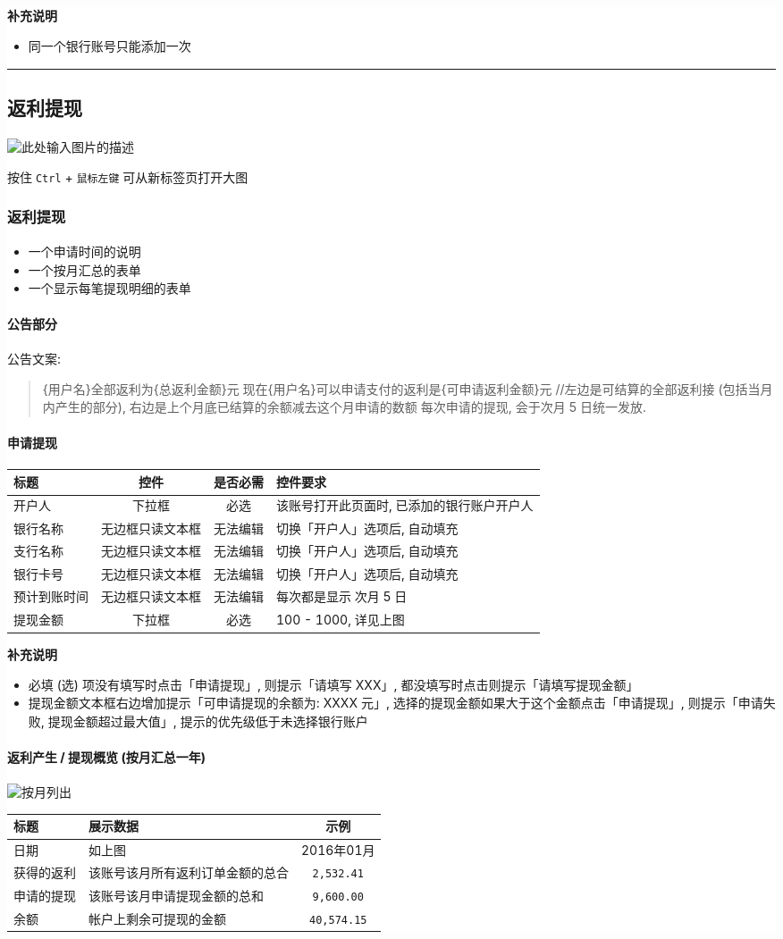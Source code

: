 **补充说明**
- 同一个银行账号只能添加一次


___
## 返利提现
![此处输入图片的描述](http://img.panlidns.com/CMS/bianjiImage/cImg/636186912891954159.png)

按住 `Ctrl` + `鼠标左键` 可从新标签页打开大图

### 返利提现
- 一个申请时间的说明
- 一个按月汇总的表单
- 一个显示每笔提现明细的表单

#### 公告部分
公告文案:
> {用户名}全部返利为{总返利金额}元 现在{用户名}可以申请支付的返利是{可申请返利金额}元 //左边是可结算的全部返利接 (包括当月内产生的部分), 右边是上个月底已结算的余额减去这个月申请的数额
> 每次申请的提现, 会于次月 5 日统一发放.

#### 申请提现
|标题|控件|是否必需|控件要求|
|:--------|:-----:|:----:|:----|
|开户人|下拉框|必选|该账号打开此页面时, 已添加的银行账户开户人|
|银行名称|无边框只读文本框|无法编辑|切换「开户人」选项后, 自动填充|
|支行名称|无边框只读文本框|无法编辑|切换「开户人」选项后, 自动填充|
|银行卡号|无边框只读文本框|无法编辑|切换「开户人」选项后, 自动填充|
|预计到账时间|无边框只读文本框|无法编辑|每次都是显示 次月 5 日|
|提现金额|下拉框|必选|100 - 1000, 详见上图|


**补充说明**
- 必填 (选) 项没有填写时点击「申请提现」, 则提示「请填写 XXX」, 都没填写时点击则提示「请填写提现金额」
- 提现金额文本框右边增加提示「可申请提现的余额为: XXXX 元」, 选择的提现金额如果大于这个金额点击「申请提现」, 则提示「申请失败, 提现金额超过最大值」, 提示的优先级低于未选择银行账户

#### 返利产生 / 提现概览 (按月汇总一年) 
![按月列出](http://img.panlidns.com/CMS/bianjiImage/cImg/636166376707940406.png)

|标题|展示数据|示例|
|:--------|:--------|:-----:|
|日期|如上图|2016年01月|
|获得的返利|该账号该月所有返利订单金额的总合|`2,532.41`|
|申请的提现|该账号该月申请提现金额的总和|`9,600.00`|
|余额|帐户上剩余可提现的金额|`40,574.15`|
